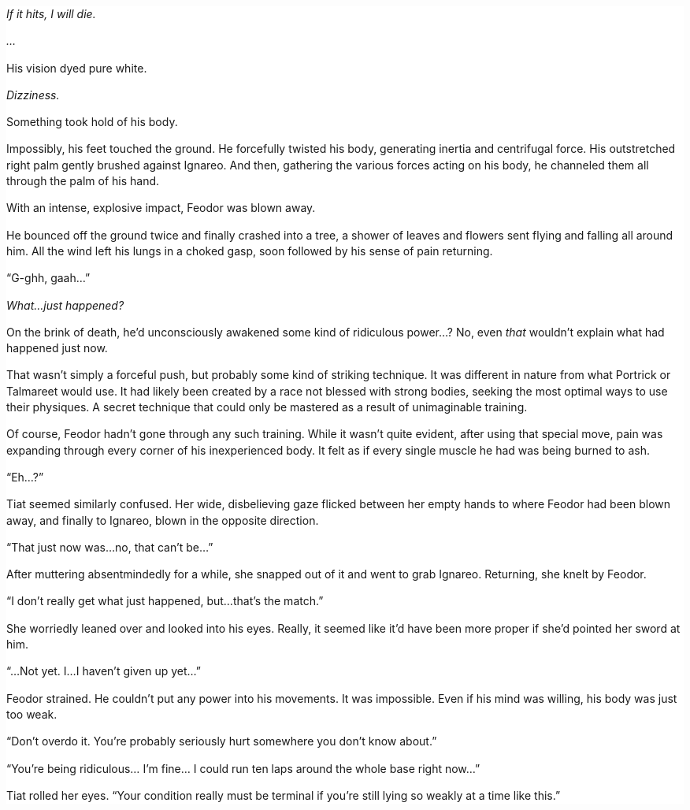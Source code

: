 <em>If it hits, I will die.</em>

<em>…</em>

His vision dyed pure white.

<em>Dizziness.</em>

Something took hold of his body.

Impossibly, his feet touched the ground. He forcefully twisted his body, generating inertia and centrifugal force. His outstretched right palm gently brushed against Ignareo. And then, gathering the various forces acting on his body, he channeled them all through the palm of his hand.

With an intense, explosive impact, Feodor was blown away.

He bounced off the ground twice and finally crashed into a tree, a shower of leaves and flowers sent flying and falling all around him. All the wind left his lungs in a choked gasp, soon followed by his sense of pain returning.

“G-ghh, gaah…”

<em>What…just happened?</em>

On the brink of death, he’d unconsciously awakened some kind of ridiculous power…? No, even <em>that</em> wouldn’t explain what had happened just now.

That wasn’t simply a forceful push, but probably some kind of striking technique. It was different in nature from what Portrick or Talmareet would use. It had likely been created by a race not blessed with strong bodies, seeking the most optimal ways to use their physiques. A secret technique that could only be mastered as a result of unimaginable training.

Of course, Feodor hadn’t gone through any such training. While it wasn’t quite evident, after using that special move, pain was expanding through every corner of his inexperienced body. It felt as if every single muscle he had was being burned to ash.

“Eh…?”

Tiat seemed similarly confused. Her wide, disbelieving gaze flicked between her empty hands to where Feodor had been blown away, and finally to Ignareo, blown in the opposite direction.

“That just now was…no, that can’t be…”

After muttering absentmindedly for a while, she snapped out of it and went to grab Ignareo. Returning, she knelt by Feodor.

“I don’t really get what just happened, but…that’s the match.”

She worriedly leaned over and looked into his eyes. Really, it seemed like it’d have been more proper if she’d pointed her sword at him.

“…Not yet. I…I haven’t given up yet…”

Feodor strained. He couldn’t put any power into his movements. It was impossible. Even if his mind was willing, his body was just too weak.

“Don’t overdo it. You’re probably seriously hurt somewhere you don’t know about.”

“You’re being ridiculous… I’m fine… I could run ten laps around the whole base right now…”

Tiat rolled her eyes. “Your condition really must be terminal if you’re still lying so weakly at a time like this.”
